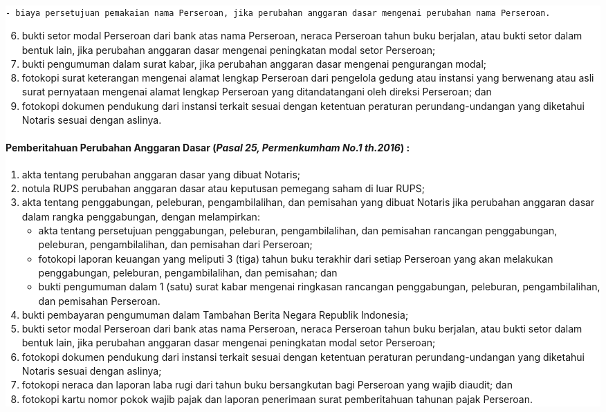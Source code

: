     - biaya persetujuan pemakaian nama Perseroan, jika perubahan anggaran dasar mengenai perubahan nama Perseroan. 
6. bukti setor modal Perseroan dari bank atas nama Perseroan, neraca Perseroan tahun buku berjalan, atau bukti setor dalam bentuk lain, jika perubahan anggaran dasar mengenai peningkatan modal setor Perseroan;
7. bukti pengumuman dalam surat kabar, jika perubahan anggaran dasar mengenai pengurangan modal; 
8. fotokopi surat keterangan mengenai alamat lengkap Perseroan dari pengelola gedung atau instansi yang berwenang atau asli surat pernyataan mengenai alamat lengkap Perseroan yang ditandatangani oleh direksi Perseroan; dan 
9. fotokopi dokumen pendukung dari instansi terkait sesuai dengan ketentuan peraturan perundang-undangan yang diketahui Notaris sesuai dengan aslinya.

#### Pemberitahuan Perubahan Anggaran Dasar (_Pasal 25, Permenkumham No.1 th.2016_) :
1. akta tentang perubahan anggaran dasar yang dibuat Notaris; 
2. notula RUPS perubahan anggaran dasar atau keputusan pemegang saham di luar RUPS; 
3. akta tentang penggabungan, peleburan, pengambilalihan, dan pemisahan yang dibuat Notaris jika perubahan anggaran dasar dalam rangka penggabungan, dengan melampirkan: 
    - akta tentang persetujuan penggabungan, peleburan, pengambilalihan, dan pemisahan rancangan penggabungan, peleburan, pengambilalihan, dan pemisahan dari Perseroan; 
    - fotokopi laporan keuangan yang meliputi 3 (tiga) tahun buku terakhir dari setiap Perseroan yang akan melakukan penggabungan, peleburan, pengambilalihan, dan pemisahan; dan 
    - bukti pengumuman dalam 1 (satu) surat kabar mengenai ringkasan rancangan penggabungan, peleburan, pengambilalihan, dan pemisahan Perseroan. 
4. bukti pembayaran pengumuman dalam Tambahan Berita Negara Republik Indonesia; 
5. bukti setor modal Perseroan dari bank atas nama Perseroan, neraca Perseroan tahun buku berjalan, atau bukti setor dalam bentuk lain, jika perubahan anggaran dasar mengenai peningkatan modal setor Perseroan; 
6. fotokopi dokumen pendukung dari instansi terkait sesuai dengan ketentuan peraturan perundang-undangan yang diketahui Notaris sesuai dengan aslinya; 
7. fotokopi neraca dan laporan laba rugi dari tahun buku bersangkutan bagi Perseroan yang wajib diaudit; dan
8. fotokopi kartu nomor pokok wajib pajak dan laporan penerimaan surat pemberitahuan tahunan pajak Perseroan.